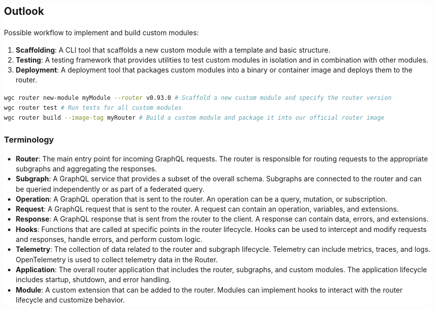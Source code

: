 ## Outlook

Possible workflow to implement and build custom modules:

1. **Scaffolding**: A CLI tool that scaffolds a new custom module with a template and basic structure.
2. **Testing**: A testing framework that provides utilities to test custom modules in isolation and in combination with other modules.
3. **Deployment**: A deployment tool that packages custom modules into a binary or container image and deploys them to the router.

```bash
wgc router new-module myModule --router v0.93.0 # Scaffold a new custom module and specify the router version
wgc router test # Run tests for all custom modules
wgc router build --image-tag myRouter # Build a custom module and package it into our official router image
```

### Terminology

- **Router**: The main entry point for incoming GraphQL requests. The router is responsible for routing requests to the appropriate subgraphs and aggregating the responses.
- **Subgraph**: A GraphQL service that provides a subset of the overall schema. Subgraphs are connected to the router and can be queried independently or as part of a federated query.
- **Operation**: A GraphQL operation that is sent to the router. An operation can be a query, mutation, or subscription.
- **Request**: A GraphQL request that is sent to the router. A request can contain an operation, variables, and extensions.
- **Response**: A GraphQL response that is sent from the router to the client. A response can contain data, errors, and extensions.
- **Hooks**: Functions that are called at specific points in the router lifecycle. Hooks can be used to intercept and modify requests and responses, handle errors, and perform custom logic.
- **Telemetry**: The collection of data related to the router and subgraph lifecycle. Telemetry can include metrics, traces, and logs. OpenTelemetry is used to collect telemetry data in the Router.
- **Application**: The overall router application that includes the router, subgraphs, and custom modules. The application lifecycle includes startup, shutdown, and error handling.
- **Module**: A custom extension that can be added to the router. Modules can implement hooks to interact with the router lifecycle and customize behavior.
